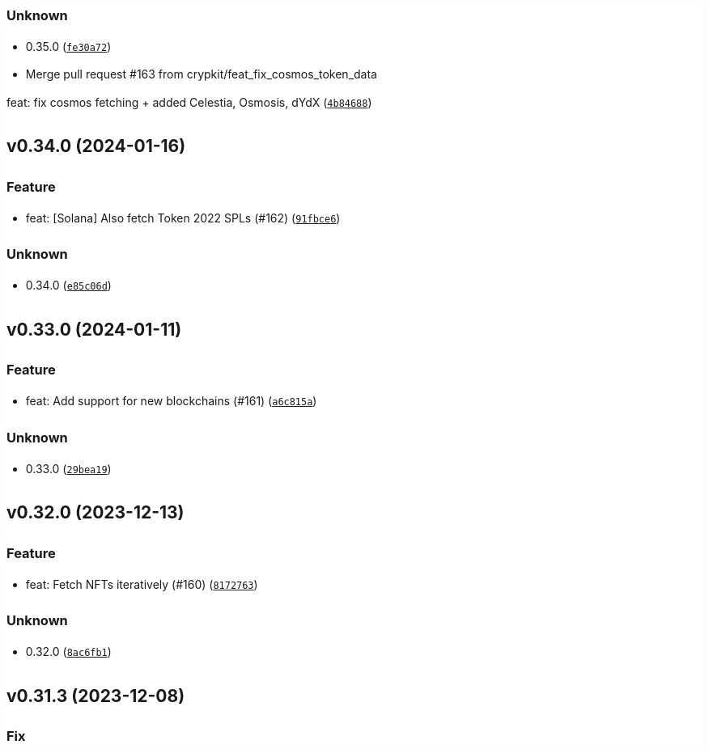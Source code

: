### Unknown

* 0.35.0 ([`fe30a72`](https://github.com/crypkit/blockapi/commit/fe30a72c458d05afd66792cc1f0a379045106b77))

* Merge pull request #163 from crypkit/feat_fix_cosmos_token_data

feat: fix cosmos fetching + added Celestia, Osmosis, dYdX ([`4b84688`](https://github.com/crypkit/blockapi/commit/4b84688438cc18d1b9f271455c920b946d000209))

## v0.34.0 (2024-01-16)

### Feature

* feat: [Solana] Also fetch Token 2022 SPLs (#162) ([`91fbce6`](https://github.com/crypkit/blockapi/commit/91fbce6fa992dd13f787d4ca0739c660e6f39270))

### Unknown

* 0.34.0 ([`e85c06d`](https://github.com/crypkit/blockapi/commit/e85c06daa4aff71805c0c89f6776cac95e3989bb))

## v0.33.0 (2024-01-11)

### Feature

* feat: Add support for new blockchains (#161) ([`a6c815a`](https://github.com/crypkit/blockapi/commit/a6c815a788c1b845273c1fa2ade31d1a34592c1b))

### Unknown

* 0.33.0 ([`29bea19`](https://github.com/crypkit/blockapi/commit/29bea197f27b6b727360665154f6694207f42be5))

## v0.32.0 (2023-12-13)

### Feature

* feat: Fetch NFTs iteratively (#160) ([`8172763`](https://github.com/crypkit/blockapi/commit/8172763a546455425d4e81ffaace625ab45f9a20))

### Unknown

* 0.32.0 ([`8ac6fb1`](https://github.com/crypkit/blockapi/commit/8ac6fb14c54da406b3fbfbb74166c3f10f024e61))

## v0.31.3 (2023-12-08)

### Fix
